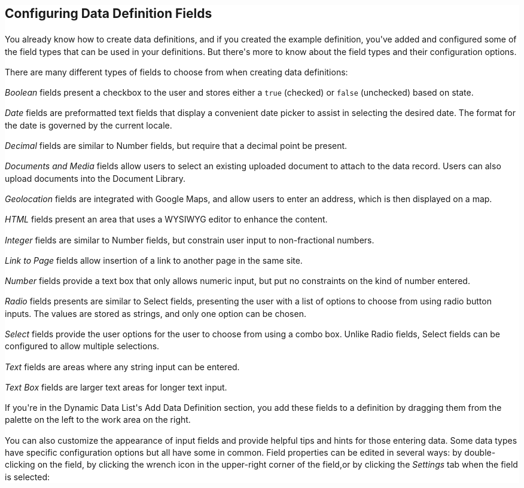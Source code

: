 ## Configuring Data Definition Fields [](id=configuring-data-definition-fields)

You already know how to create data definitions, and if you created the example
definition, you've added and configured some of the field types that can be used
in your definitions. But there's more to know about the field types and
their configuration options. 

There are many different types of fields to choose from when creating data definitions:

*Boolean* fields present a checkbox to the user and stores either a `true`
(checked) or `false` (unchecked) based on state.

*Date* fields are preformatted text fields that display a convenient date picker to
assist in selecting the desired date. The format for the date is governed by the
current locale.

*Decimal* fields are similar to Number fields, but require that a decimal point
be present.

*Documents and Media* fields allow users to select an existing uploaded document
to attach to the data record. Users can also upload documents into the
Document Library.

*Geolocation* fields are integrated with Google Maps, and allow users to enter
an address, which is then displayed on a map.

*HTML* fields present an area that uses a WYSIWYG editor to enhance the content.

*Integer* fields are similar to Number fields, but constrain user input to
non-fractional numbers.

*Link to Page* fields allow insertion of a link to another page in the same
site.

*Number* fields provide a text box that only allows numeric input, but put no
constraints on the kind of number entered.

*Radio* fields presents are similar to Select fields, presenting the user with a
list of options to choose from using radio button inputs. The values are stored
as strings, and only one option can be chosen.

*Select* fields provide the user options for the user to choose from using a
combo box. Unlike Radio fields, Select fields can be configured to allow
multiple selections.

*Text* fields are areas where any string input can be entered.

*Text Box* fields are larger text areas for longer text input.

If you're in the Dynamic Data List's Add Data Definition section, you add these
fields to a definition by dragging them from the palette on the left to
the work area on the right.

You can also customize the appearance of input fields and provide helpful
tips and hints for those entering data. Some data types have specific
configuration options but all have some in common. Field properties can
be edited in several ways: by double-clicking on the field, by clicking the
wrench icon in the upper-right corner of the field,or by clicking the *Settings*
tab when the field is selected:
